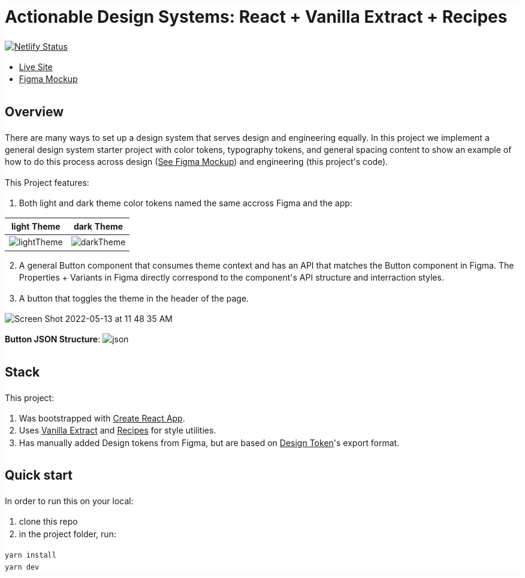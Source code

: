 # Actionable Design Systems: React + Vanilla Extract + Recipes

[![Netlify Status](https://api.netlify.com/api/v1/badges/3c4189fb-75ea-4fb7-85c5-9edcbc9cc763/deploy-status)](https://app.netlify.com/sites/eds-vanilla-extract-recipes/deploys)

- [Live Site](https://eds-vanilla-extract-recipes.netlify.app)
- [Figma Mockup](https://www.figma.com/file/zwUGIhow83YT0bCceds8Ow/Design-System-Starter?node-id=0%3A1)

## Overview

There are many ways to set up a design system that serves design and engineering equally. In this project we implement a general design system starter project with color tokens, typography tokens, and general spacing content to show an example of how to do this process across design ([See Figma Mockup](https://www.figma.com/file/zwUGIhow83YT0bCceds8Ow/Design-System-Starter?node-id=0%3A1)) and engineering (this project's code).

This Project features:

1. Both light and dark theme color tokens named the same accross Figma and the app:

| light Theme                                                                                                                                    | dark Theme                                                                                                                                    |
| ---------------------------------------------------------------------------------------------------------------------------------------------- | --------------------------------------------------------------------------------------------------------------------------------------------- |
| <img width="1512" alt="lightTheme" src="https://user-images.githubusercontent.com/5474124/181925917-68da7d07-1fca-40fe-8db4-1582dd05f0d4.png"> | <img width="1512" alt="darkTheme" src="https://user-images.githubusercontent.com/5474124/181929524-b6bd9a9e-5fa3-4a22-9052-b18e25bfa0c5.png"> |

2. A general Button component that consumes theme context and has an API that matches the Button component in Figma. The Properties + Variants in Figma directly correspond to the component's API structure and interraction styles.

3. A button that toggles the theme in the header of the page.

<img width="814" alt="Screen Shot 2022-05-13 at 11 48 35 AM" src="https://user-images.githubusercontent.com/5474124/168348244-facd0fec-adb8-437d-a6cd-969782adde43.png">

**Button JSON Structure**:
<img width="2782" alt="json" src="https://user-images.githubusercontent.com/5474124/167494527-39bdac91-23bd-47dc-a750-cb11d9996df9.png">

## Stack

This project:

1. Was bootstrapped with [Create React App](https://github.com/facebook/create-react-app).
2. Uses [Vanilla Extract](https://vanilla-extract.style/documentation/getting-started/) and [Recipes](https://vanilla-extract.style/documentation/packages/recipes/) for style utilities.
3. Has manually added Design tokens from Figma, but are based on [Design Token](https://www.figma.com/community/plugin/888356646278934516)'s export format.

## Quick start

In order to run this on your local:

1. clone this repo
2. in the project folder, run:

```
yarn install
yarn dev
```
